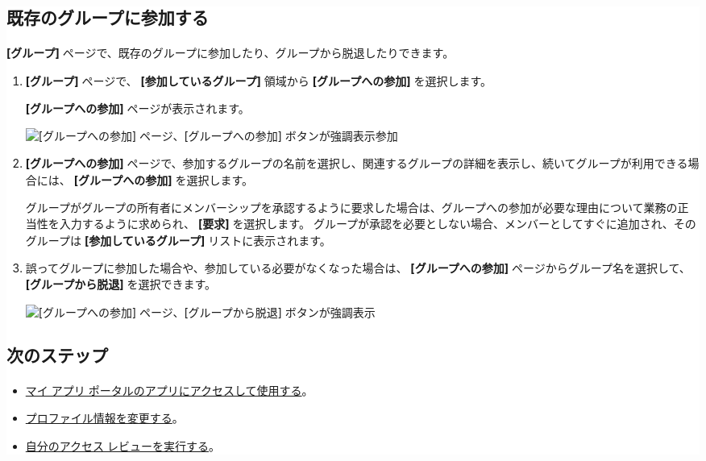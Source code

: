 ## <a name="join-an-existing-group"></a>既存のグループに参加する

**[グループ]** ページで、既存のグループに参加したり、グループから脱退したりできます。

1. **[グループ]** ページで、 **[参加しているグループ]** 領域から **[グループへの参加]** を選択します。

    **[グループへの参加]** ページが表示されます。

    ![[グループへの参加] ページ、[グループへの参加] ボタンが強調表示参加](media/my-apps-portal/my-apps-portal-join-group-link.png)

2. **[グループへの参加]** ページで、参加するグループの名前を選択し、関連するグループの詳細を表示し、続いてグループが利用できる場合には、 **[グループへの参加]** を選択します。

    グループがグループの所有者にメンバーシップを承認するように要求した場合は、グループへの参加が必要な理由について業務の正当性を入力するように求められ、 **[要求]** を選択します。 グループが承認を必要としない場合、メンバーとしてすぐに追加され、そのグループは **[参加しているグループ]** リストに表示されます。

3. 誤ってグループに参加した場合や、参加している必要がなくなった場合は、 **[グループへの参加]** ページからグループ名を選択して、 **[グループから脱退]** を選択できます。

    ![[グループへの参加] ページ、[グループから脱退] ボタンが強調表示](media/my-apps-portal/my-apps-portal-leave-group-link.png)

## <a name="next-steps"></a>次のステップ

- [マイ アプリ ポータルのアプリにアクセスして使用する](my-apps-portal-end-user-access.md)。

- [プロファイル情報を変更する](my-apps-portal-end-user-update-profile.md)。

- [自分のアクセス レビューを実行する](my-apps-portal-end-user-access-reviews.md)。
